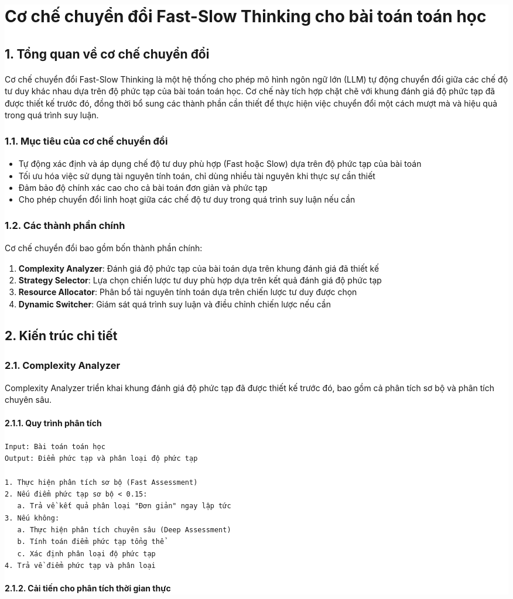 # Cơ chế chuyển đổi Fast-Slow Thinking cho bài toán toán học

## 1. Tổng quan về cơ chế chuyển đổi

Cơ chế chuyển đổi Fast-Slow Thinking là một hệ thống cho phép mô hình ngôn ngữ lớn (LLM) tự động chuyển đổi giữa các chế độ tư duy khác nhau dựa trên độ phức tạp của bài toán toán học. Cơ chế này tích hợp chặt chẽ với khung đánh giá độ phức tạp đã được thiết kế trước đó, đồng thời bổ sung các thành phần cần thiết để thực hiện việc chuyển đổi một cách mượt mà và hiệu quả trong quá trình suy luận.

### 1.1. Mục tiêu của cơ chế chuyển đổi

- Tự động xác định và áp dụng chế độ tư duy phù hợp (Fast hoặc Slow) dựa trên độ phức tạp của bài toán
- Tối ưu hóa việc sử dụng tài nguyên tính toán, chỉ dùng nhiều tài nguyên khi thực sự cần thiết
- Đảm bảo độ chính xác cao cho cả bài toán đơn giản và phức tạp
- Cho phép chuyển đổi linh hoạt giữa các chế độ tư duy trong quá trình suy luận nếu cần

### 1.2. Các thành phần chính

Cơ chế chuyển đổi bao gồm bốn thành phần chính:

1. **Complexity Analyzer**: Đánh giá độ phức tạp của bài toán dựa trên khung đánh giá đã thiết kế
2. **Strategy Selector**: Lựa chọn chiến lược tư duy phù hợp dựa trên kết quả đánh giá độ phức tạp
3. **Resource Allocator**: Phân bổ tài nguyên tính toán dựa trên chiến lược tư duy được chọn
4. **Dynamic Switcher**: Giám sát quá trình suy luận và điều chỉnh chiến lược nếu cần

## 2. Kiến trúc chi tiết

### 2.1. Complexity Analyzer

Complexity Analyzer triển khai khung đánh giá độ phức tạp đã được thiết kế trước đó, bao gồm cả phân tích sơ bộ và phân tích chuyên sâu.

#### 2.1.1. Quy trình phân tích

```
Input: Bài toán toán học
Output: Điểm phức tạp và phân loại độ phức tạp

1. Thực hiện phân tích sơ bộ (Fast Assessment)
2. Nếu điểm phức tạp sơ bộ < 0.15:
   a. Trả về kết quả phân loại "Đơn giản" ngay lập tức
3. Nếu không:
   a. Thực hiện phân tích chuyên sâu (Deep Assessment)
   b. Tính toán điểm phức tạp tổng thể
   c. Xác định phân loại độ phức tạp
4. Trả về điểm phức tạp và phân loại
```

#### 2.1.2. Cải tiến cho phân tích thời gian thực
